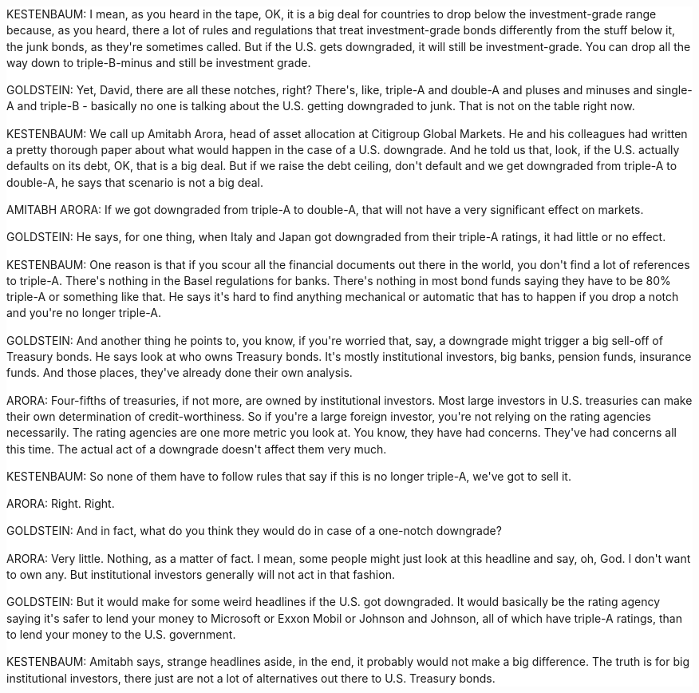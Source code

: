 KESTENBAUM: I mean, as you heard in the tape, OK, it is a big deal for countries to drop below the investment-grade range because, as you heard, there a lot of rules and regulations that treat investment-grade bonds differently from the stuff below it, the junk bonds, as they're sometimes called. But if the U.S. gets downgraded, it will still be investment-grade. You can drop all the way down to triple-B-minus and still be investment grade.

GOLDSTEIN: Yet, David, there are all these notches, right? There's, like, triple-A and double-A and pluses and minuses and single-A and triple-B - basically no one is talking about the U.S. getting downgraded to junk. That is not on the table right now.

KESTENBAUM: We call up Amitabh Arora, head of asset allocation at Citigroup Global Markets. He and his colleagues had written a pretty thorough paper about what would happen in the case of a U.S. downgrade. And he told us that, look, if the U.S. actually defaults on its debt, OK, that is a big deal. But if we raise the debt ceiling, don't default and we get downgraded from triple-A to double-A, he says that scenario is not a big deal.

AMITABH ARORA: If we got downgraded from triple-A to double-A, that will not have a very significant effect on markets.

GOLDSTEIN: He says, for one thing, when Italy and Japan got downgraded from their triple-A ratings, it had little or no effect.

KESTENBAUM: One reason is that if you scour all the financial documents out there in the world, you don't find a lot of references to triple-A. There's nothing in the Basel regulations for banks. There's nothing in most bond funds saying they have to be 80% triple-A or something like that. He says it's hard to find anything mechanical or automatic that has to happen if you drop a notch and you're no longer triple-A.

GOLDSTEIN: And another thing he points to, you know, if you're worried that, say, a downgrade might trigger a big sell-off of Treasury bonds. He says look at who owns Treasury bonds. It's mostly institutional investors, big banks, pension funds, insurance funds. And those places, they've already done their own analysis.

ARORA: Four-fifths of treasuries, if not more, are owned by institutional investors. Most large investors in U.S. treasuries can make their own determination of credit-worthiness. So if you're a large foreign investor, you're not relying on the rating agencies necessarily. The rating agencies are one more metric you look at. You know, they have had concerns. They've had concerns all this time. The actual act of a downgrade doesn't affect them very much.

KESTENBAUM: So none of them have to follow rules that say if this is no longer triple-A, we've got to sell it.

ARORA: Right. Right.

GOLDSTEIN: And in fact, what do you think they would do in case of a one-notch downgrade?

ARORA: Very little. Nothing, as a matter of fact. I mean, some people might just look at this headline and say, oh, God. I don't want to own any. But institutional investors generally will not act in that fashion.

GOLDSTEIN: But it would make for some weird headlines if the U.S. got downgraded. It would basically be the rating agency saying it's safer to lend your money to Microsoft or Exxon Mobil or Johnson and Johnson, all of which have triple-A ratings, than to lend your money to the U.S. government.

KESTENBAUM: Amitabh says, strange headlines aside, in the end, it probably would not make a big difference. The truth is for big institutional investors, there just are not a lot of alternatives out there to U.S. Treasury bonds.
